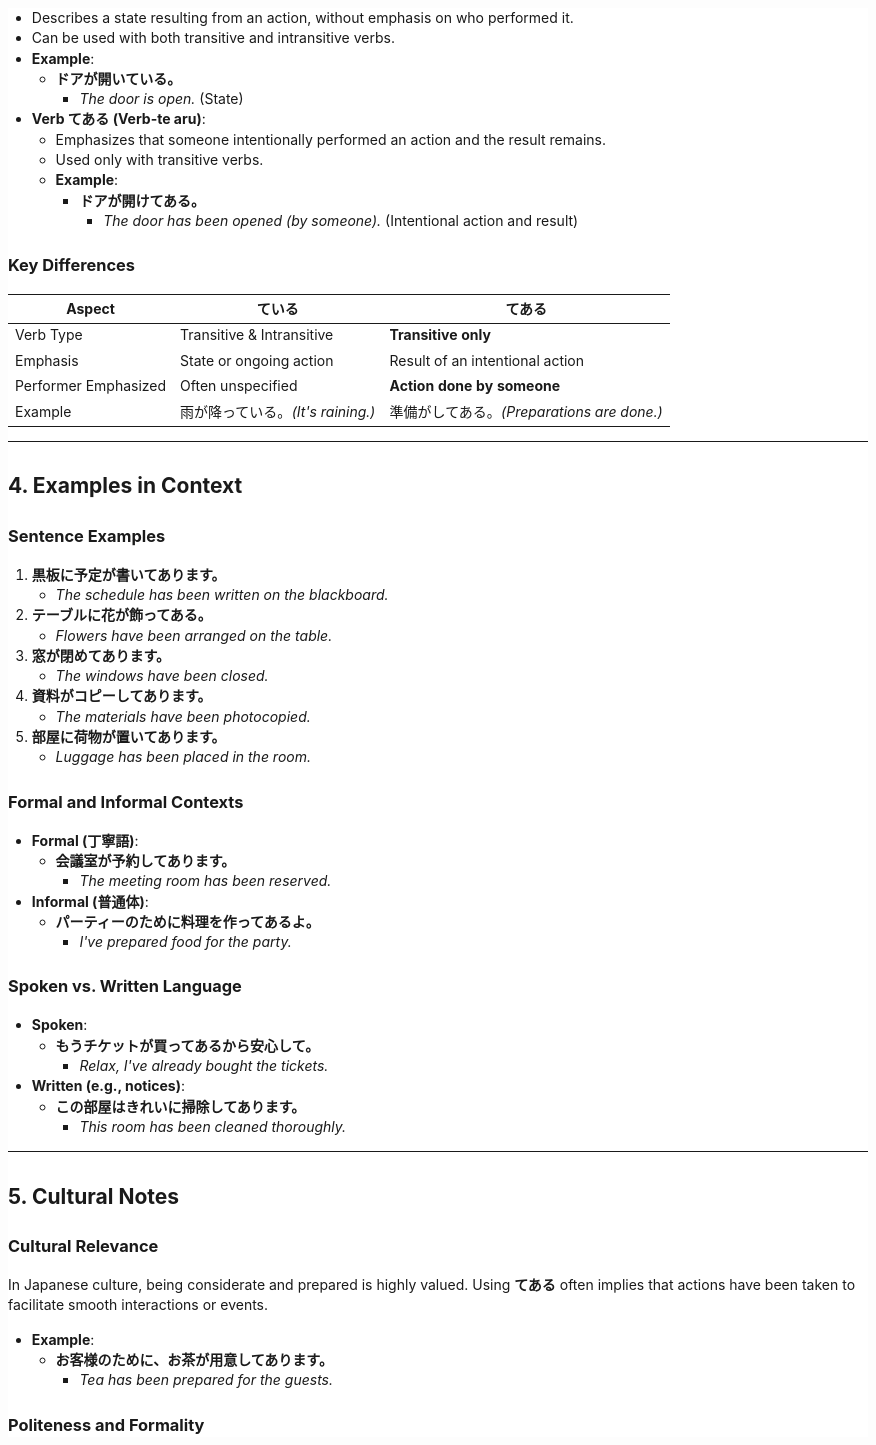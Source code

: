   - Describes a state resulting from an action, without emphasis on who performed it.
  - Can be used with both transitive and intransitive verbs.
  - **Example**:
    - **ドアが開いている。**
      - *The door is open.* (State)
- **Verb てある (Verb-te aru)**:
  - Emphasizes that someone intentionally performed an action and the result remains.
  - Used only with transitive verbs.
  - **Example**:
    - **ドアが開けてある。**
      - *The door has been opened (by someone).* (Intentional action and result)
### Key Differences
| Aspect                | ている                               | てある                                 |
|-----------------------|--------------------------------------|----------------------------------------|
| Verb Type             | Transitive & Intransitive            | **Transitive only**                    |
| Emphasis              | State or ongoing action              | Result of an intentional action        |
| Performer Emphasized  | Often unspecified                    | **Action done by someone**             |
| Example               | 雨が降っている。*(It's raining.)*       | 準備がしてある。*(Preparations are done.)*|
---
## 4. Examples in Context
### Sentence Examples
1. **黒板に予定が書いてあります。**
   - *The schedule has been written on the blackboard.*
2. **テーブルに花が飾ってある。**
   - *Flowers have been arranged on the table.*
3. **窓が閉めてあります。**
   - *The windows have been closed.*
4. **資料がコピーしてあります。**
   - *The materials have been photocopied.*
5. **部屋に荷物が置いてあります。**
   - *Luggage has been placed in the room.*
### Formal and Informal Contexts
- **Formal (丁寧語)**:
  - **会議室が予約してあります。**
    - *The meeting room has been reserved.*
- **Informal (普通体)**:
  - **パーティーのために料理を作ってあるよ。**
    - *I've prepared food for the party.*
### Spoken vs. Written Language
- **Spoken**:
  - **もうチケットが買ってあるから安心して。**
    - *Relax, I've already bought the tickets.*
- **Written (e.g., notices)**:
  - **この部屋はきれいに掃除してあります。**
    - *This room has been cleaned thoroughly.*
---
## 5. Cultural Notes
### Cultural Relevance
In Japanese culture, being considerate and prepared is highly valued. Using **てある** often implies that actions have been taken to facilitate smooth interactions or events.
- **Example**:
  - **お客様のために、お茶が用意してあります。**
    - *Tea has been prepared for the guests.*
### Politeness and Formality